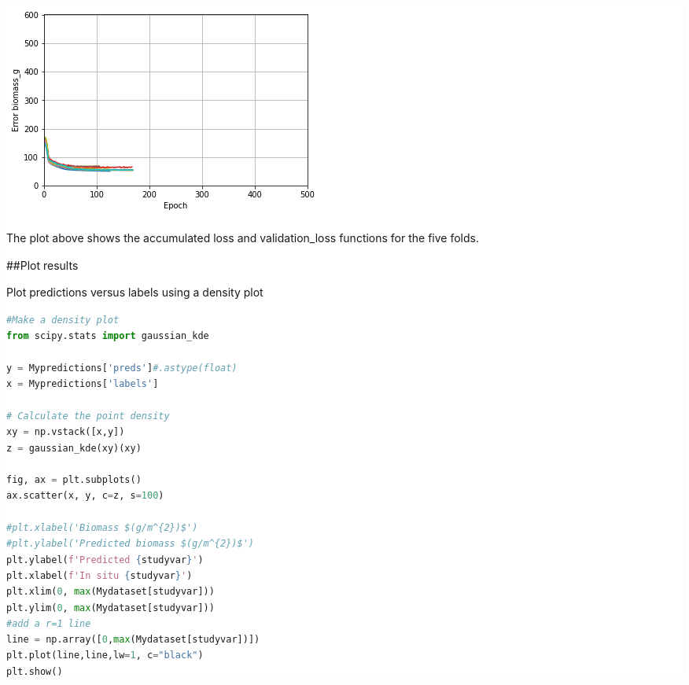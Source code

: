 

    
![image](https://github.com/Havi-muro/SeBAS_project/blob/main/readme%20imgs/output_32_1.png)
    


The plot above shows the accumulated loss and validation_loss functions for the five folds.

##Plot results

Plot predictions versus labels using a density plot


```python
#Make a density plot
from scipy.stats import gaussian_kde

y = Mypredictions['preds']#.astype(float)
x = Mypredictions['labels']

# Calculate the point density
xy = np.vstack([x,y])
z = gaussian_kde(xy)(xy)

fig, ax = plt.subplots()
ax.scatter(x, y, c=z, s=100)

#plt.xlabel('Biomass $(g/m^{2})$')
#plt.ylabel('Predicted biomass $(g/m^{2})$')
plt.ylabel(f'Predicted {studyvar}')
plt.xlabel(f'In situ {studyvar}')
plt.xlim(0, max(Mydataset[studyvar]))
plt.ylim(0, max(Mydataset[studyvar]))
#add a r=1 line
line = np.array([0,max(Mydataset[studyvar])])
plt.plot(line,line,lw=1, c="black")
plt.show()
```


    